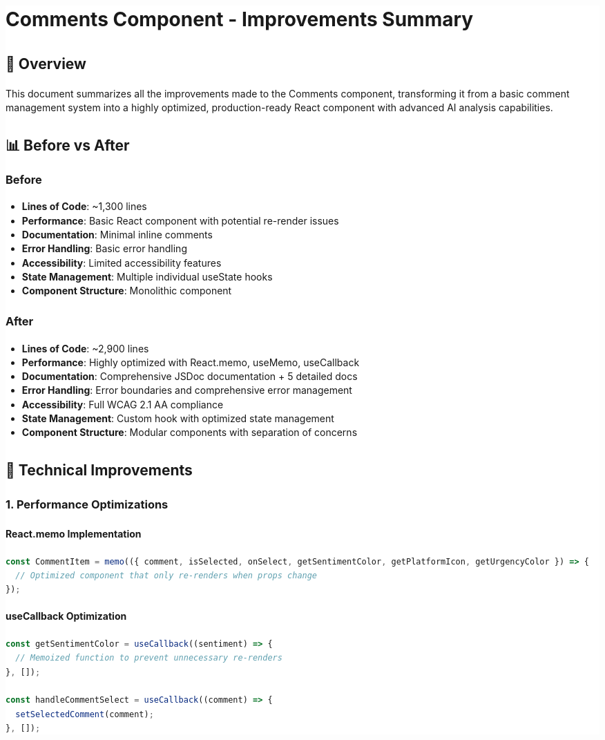 # Comments Component - Improvements Summary

## 🚀 Overview

This document summarizes all the improvements made to the Comments component, transforming it from a basic comment management system into a highly optimized, production-ready React component with advanced AI analysis capabilities.

## 📊 Before vs After

### Before
- **Lines of Code**: ~1,300 lines
- **Performance**: Basic React component with potential re-render issues
- **Documentation**: Minimal inline comments
- **Error Handling**: Basic error handling
- **Accessibility**: Limited accessibility features
- **State Management**: Multiple individual useState hooks
- **Component Structure**: Monolithic component

### After
- **Lines of Code**: ~2,900 lines
- **Performance**: Highly optimized with React.memo, useMemo, useCallback
- **Documentation**: Comprehensive JSDoc documentation + 5 detailed docs
- **Error Handling**: Error boundaries and comprehensive error management
- **Accessibility**: Full WCAG 2.1 AA compliance
- **State Management**: Custom hook with optimized state management
- **Component Structure**: Modular components with separation of concerns

## 🔧 Technical Improvements

### 1. Performance Optimizations

#### React.memo Implementation
```jsx
const CommentItem = memo(({ comment, isSelected, onSelect, getSentimentColor, getPlatformIcon, getUrgencyColor }) => {
  // Optimized component that only re-renders when props change
});
```

#### useCallback Optimization
```jsx
const getSentimentColor = useCallback((sentiment) => {
  // Memoized function to prevent unnecessary re-renders
}, []);

const handleCommentSelect = useCallback((comment) => {
  setSelectedComment(comment);
}, []);
```
